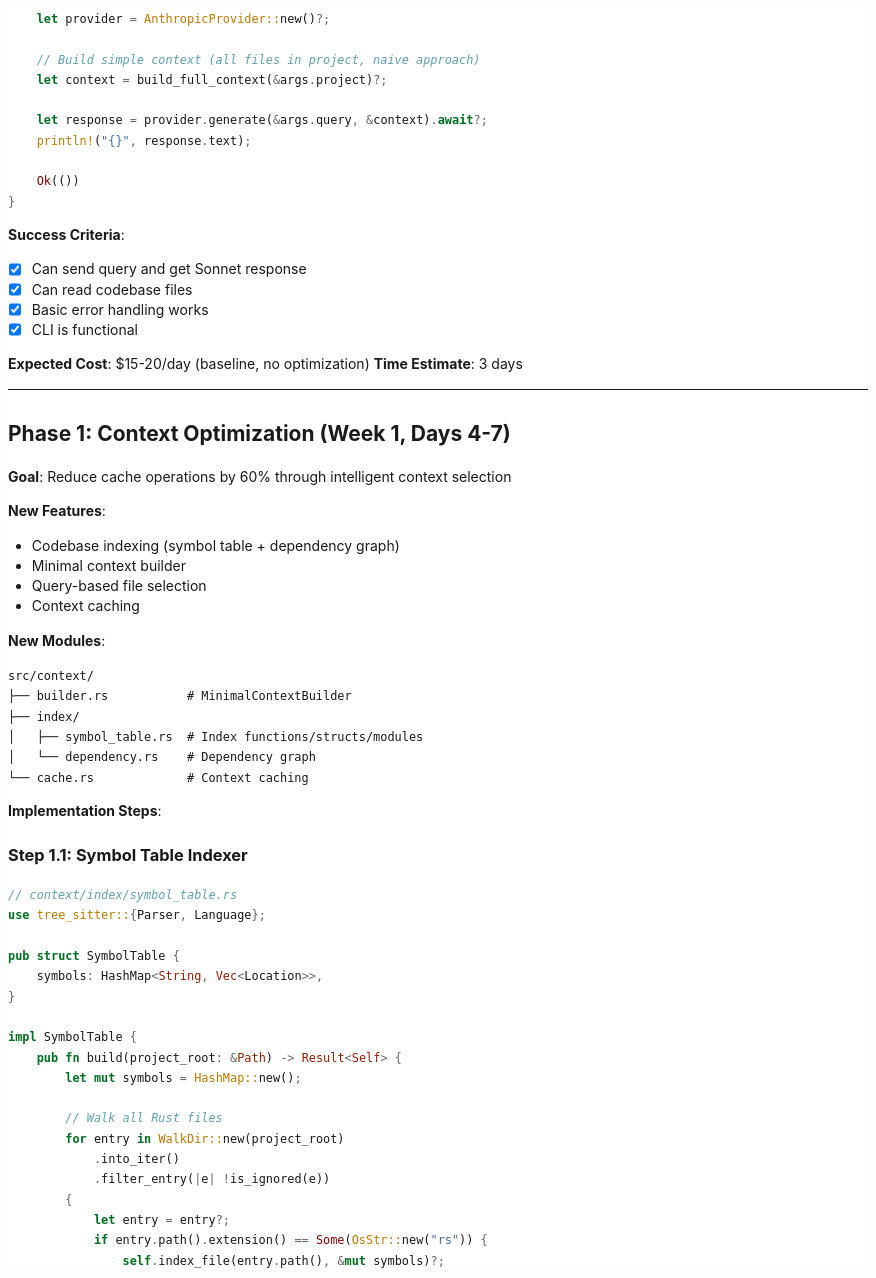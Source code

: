 ```rust
    let provider = AnthropicProvider::new()?;
    
    // Build simple context (all files in project, naive approach)
    let context = build_full_context(&args.project)?;
    
    let response = provider.generate(&args.query, &context).await?;
    println!("{}", response.text);
    
    Ok(())
}
```

**Success Criteria**:
- [x] Can send query and get Sonnet response
- [x] Can read codebase files
- [x] Basic error handling works
- [x] CLI is functional

**Expected Cost**: $15-20/day (baseline, no optimization)
**Time Estimate**: 3 days

---

## Phase 1: Context Optimization (Week 1, Days 4-7)

**Goal**: Reduce cache operations by 60% through intelligent context selection

**New Features**:
- Codebase indexing (symbol table + dependency graph)
- Minimal context builder
- Query-based file selection
- Context caching

**New Modules**:
```
src/context/
├── builder.rs           # MinimalContextBuilder
├── index/
│   ├── symbol_table.rs  # Index functions/structs/modules
│   └── dependency.rs    # Dependency graph
└── cache.rs             # Context caching
```

**Implementation Steps**:

### Step 1.1: Symbol Table Indexer
```rust
// context/index/symbol_table.rs
use tree_sitter::{Parser, Language};

pub struct SymbolTable {
    symbols: HashMap<String, Vec<Location>>,
}

impl SymbolTable {
    pub fn build(project_root: &Path) -> Result<Self> {
        let mut symbols = HashMap::new();
        
        // Walk all Rust files
        for entry in WalkDir::new(project_root)
            .into_iter()
            .filter_entry(|e| !is_ignored(e))
        {
            let entry = entry?;
            if entry.path().extension() == Some(OsStr::new("rs")) {
                self.index_file(entry.path(), &mut symbols)?;
```